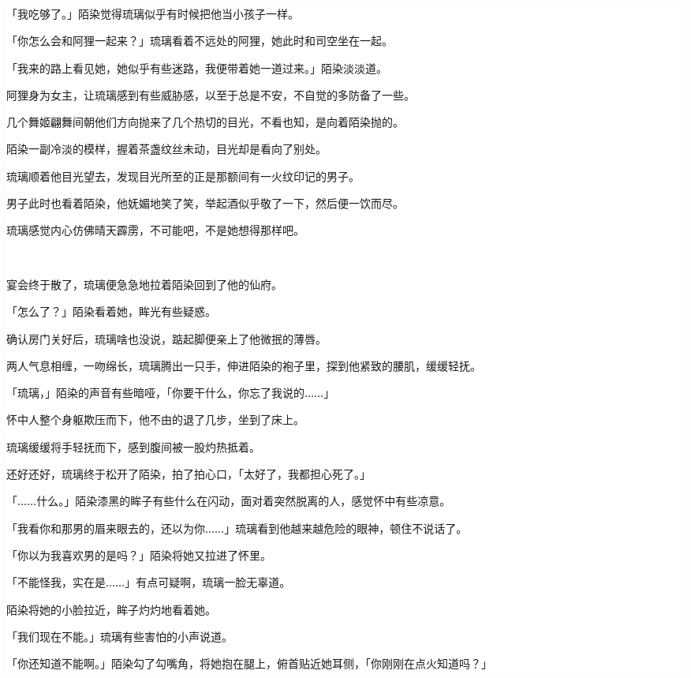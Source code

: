 
「我吃够了。」陌染觉得琉璃似乎有时候把他当小孩子一样。


「你怎么会和阿狸一起来？」琉璃看着不远处的阿狸，她此时和司空坐在一起。


「我来的路上看见她，她似乎有些迷路，我便带着她一道过来。」陌染淡淡道。


阿狸身为女主，让琉璃感到有些威胁感，以至于总是不安，不自觉的多防备了一些。


几个舞姬翩舞间朝他们方向抛来了几个热切的目光，不看也知，是向着陌染抛的。


陌染一副冷淡的模样，握着茶盏纹丝未动，目光却是看向了别处。


琉璃顺着他目光望去，发现目光所至的正是那额间有一火纹印记的男子。


男子此时也看着陌染，他妩媚地笑了笑，举起酒似乎敬了一下，然后便一饮而尽。


琉璃感觉内心仿佛晴天霹雳，不可能吧，不是她想得那样吧。


 


宴会终于散了，琉璃便急急地拉着陌染回到了他的仙府。


「怎么了？」陌染看着她，眸光有些疑惑。


确认房门关好后，琉璃啥也没说，踮起脚便亲上了他微抿的薄唇。


两人气息相缠，一吻绵长，琉璃腾出一只手，伸进陌染的袍子里，探到他紧致的腰肌，缓缓轻抚。


「琉璃，」陌染的声音有些暗哑，「你要干什么，你忘了我说的……」


怀中人整个身躯欺压而下，他不由的退了几步，坐到了床上。


琉璃缓缓将手轻抚而下，感到腹间被一股灼热抵着。


还好还好，琉璃终于松开了陌染，拍了拍心口，「太好了，我都担心死了。」


「……什么。」陌染漆黑的眸子有些什么在闪动，面对着突然脱离的人，感觉怀中有些凉意。


「我看你和那男的眉来眼去的，还以为你……」琉璃看到他越来越危险的眼神，顿住不说话了。


「你以为我喜欢男的是吗？」陌染将她又拉进了怀里。


「不能怪我，实在是……」有点可疑啊，琉璃一脸无辜道。


陌染将她的小脸拉近，眸子灼灼地看着她。


「我们现在不能。」琉璃有些害怕的小声说道。


「你还知道不能啊。」陌染勾了勾嘴角，将她抱在腿上，俯首贴近她耳侧，「你刚刚在点火知道吗？」


